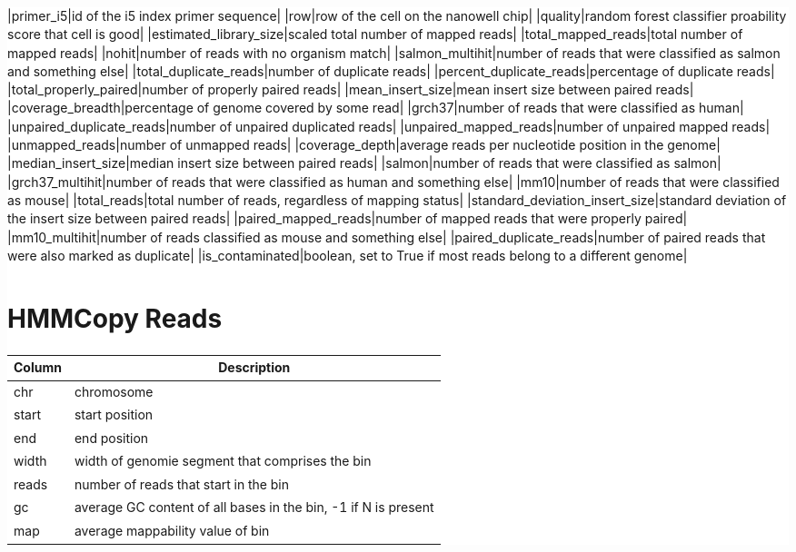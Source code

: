 |primer_i5|id of the i5 index primer sequence|
|row|row of the cell on the nanowell chip|
|quality|random forest classifier proability score that cell is good|
|estimated_library_size|scaled total number of mapped reads|
|total_mapped_reads|total number of mapped reads|
|nohit|number of reads with no organism match|
|salmon_multihit|number of reads that were classified as salmon and something else|
|total_duplicate_reads|number of duplicate reads|
|percent_duplicate_reads|percentage of duplicate reads|
|total_properly_paired|number of properly paired reads|
|mean_insert_size|mean insert size between paired reads|
|coverage_breadth|percentage of genome covered by some read|
|grch37|number of reads that were classified as human|
|unpaired_duplicate_reads|number of unpaired duplicated reads|
|unpaired_mapped_reads|number of unpaired mapped reads|
|unmapped_reads|number of unmapped reads|
|coverage_depth|average reads per nucleotide position in the genome|
|median_insert_size|median insert size between paired reads|
|salmon|number of reads that were classified as salmon|
|grch37_multihit|number of reads that were classified as human and something else|
|mm10|number of reads that were classified as mouse|
|total_reads|total number of reads, regardless of mapping status|
|standard_deviation_insert_size|standard deviation of the insert size between paired reads|
|paired_mapped_reads|number of mapped reads that were properly paired|
|mm10_multihit|number of reads classified as mouse and something else|
|paired_duplicate_reads|number of paired reads that were also marked as duplicate|
|is_contaminated|boolean, set to True if most reads belong to a different genome|

# HMMCopy Reads

|Column|Description|
|------|-----------|
|chr|chromosome|
|start|start position|
|end|end position|
|width|width of genomie segment that comprises the bin|
|reads|number of reads that start in the bin|
|gc|average GC content of all bases in the bin, -1 if N is present|
|map|average mappability value of bin|